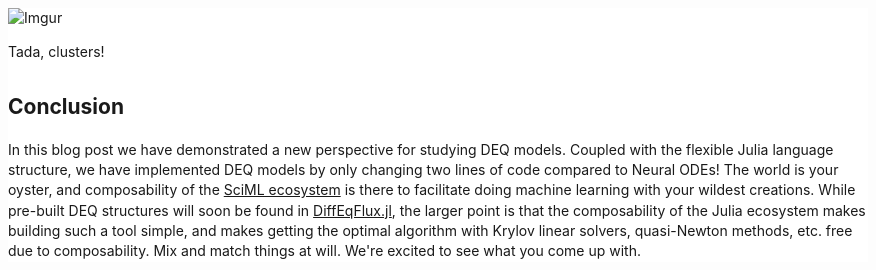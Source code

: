 ![Imgur](https://i.imgur.com/2OuvoiA.png)

Tada, clusters! 

## Conclusion

In this blog post we have demonstrated a new perspective for studying DEQ models. Coupled with the
flexible Julia language structure, we have implemented DEQ models by only changing two lines of code
compared to Neural ODEs! The world is your oyster, and composability of the [SciML ecosystem](https://sciml.ai/)
is there to facilitate doing machine learning with your wildest creations. While pre-built DEQ structures
will soon be found in [DiffEqFlux.jl](https://github.com/SciML/DiffEqFlux.jl), the larger point is that the
composability of the Julia ecosystem makes building such a tool simple, and makes getting the optimal algorithm
with Krylov linear solvers, quasi-Newton methods, etc. free due to composability. Mix and match
things at will. We're excited to see what you come up with.
